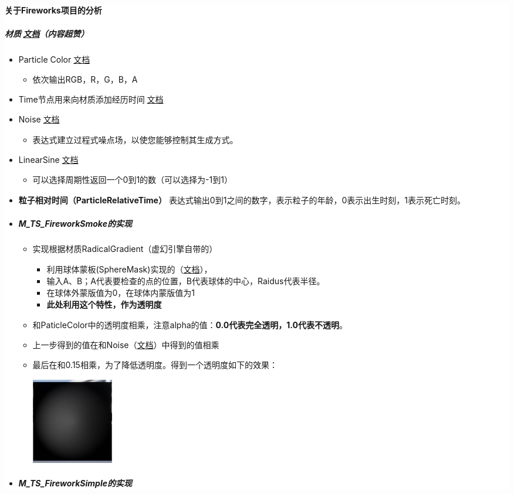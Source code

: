 #### 关于Fireworks项目的分析

##### 材质 [文档](http://api.unrealengine.com/CHN/Engine/Rendering/Materials/HowTo/index.html)（内容超赞）

- Particle Color [文档](http://api.unrealengine.com/CHN/Engine/Rendering/Materials/ExpressionReference/Constant/index.html#particlecolor)

  - 依次输出RGB，R，G，B，A

- Time节点用来向材质添加经历时间 [文档](http://api.unrealengine.com/CHN/Engine/Rendering/Materials/ExpressionReference/Constant/index.html#time)

- Noise [文档](http://api.unrealengine.com/CHN/Engine/Rendering/Materials/ExpressionReference/Utility/index.html#noise)

  - 表达式建立过程式噪点场，以使您能够控制其生成方式。

- LinearSine [文档](https://docs.unrealengine.com/en-us/Engine/Rendering/Materials/Functions/Reference/Math)

  - 可以选择周期性返回一个0到1的数（可以选择为-1到1）

- **粒子相对时间（ParticleRelativeTime）** 表达式输出0到1之间的数字，表示粒子的年龄，0表示出生时刻，1表示死亡时刻。

- ##### M_TS_FireworkSmoke的实现

  - 实现根据材质RadicalGradient（虚幻引擎自带的）
    - 利用球体蒙板(SphereMask)实现的（[文档](http://api.unrealengine.com/CHN/Engine/Rendering/Materials/ExpressionReference/Utility/index.html)），
    - 输入A、B；A代表要检查的点的位置，B代表球体的中心，Raidus代表半径。
    - 在球体外蒙版值为0，在球体内蒙版值为1
    - **此处利用这个特性，作为透明度**
    
  - 和PaticleColor中的透明度相乘，注意alpha的值：**0.0代表完全透明，1.0代表不透明**。

  - 上一步得到的值在和Noise（[文档](http://api.unrealengine.com/CHN/Engine/Rendering/Materials/ExpressionReference/Utility/index.html#noise)）中得到的值相乘

  - 最后在和0.15相乘，为了降低透明度。得到一个透明度如下的效果：

    <img src="01.jpg" style="zoom:60%">

- ##### M_TS_FireworkSimple的实现

